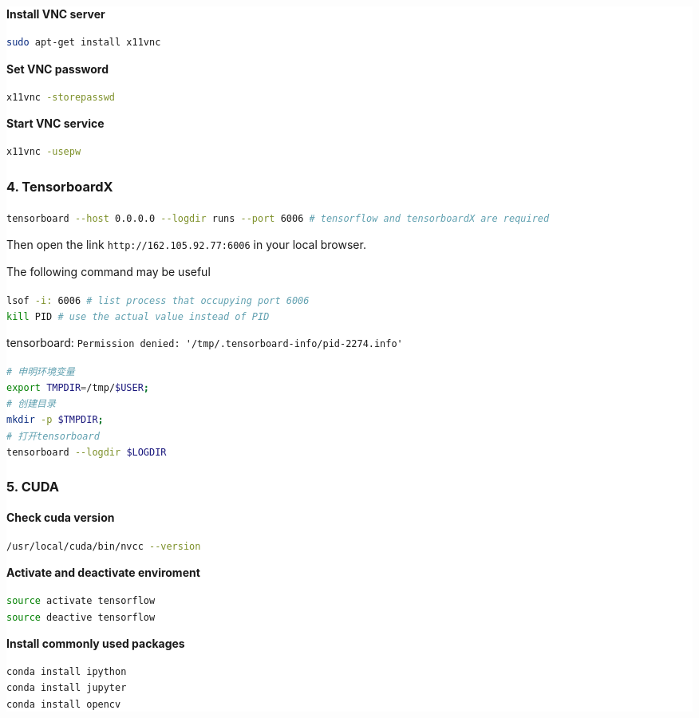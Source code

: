 **Install VNC server**

```bash
sudo apt-get install x11vnc
```
**Set VNC password**

```bash
x11vnc -storepasswd
```

**Start VNC service**

```bash
x11vnc -usepw
```

### 4. TensorboardX

```bash
tensorboard --host 0.0.0.0 --logdir runs --port 6006 # tensorflow and tensorboardX are required
```
Then open the link `http://162.105.92.77:6006` in your local browser.

The following command may be useful
```bash
lsof -i: 6006 # list process that occupying port 6006
kill PID # use the actual value instead of PID
```

tensorboard: ` Permission denied: '/tmp/.tensorboard-info/pid-2274.info' `

```bash
# 申明环境变量
export TMPDIR=/tmp/$USER; 
# 创建目录
mkdir -p $TMPDIR;
# 打开tensorboard
tensorboard --logdir $LOGDIR
```

### 5. CUDA

**Check cuda version**

```bash
/usr/local/cuda/bin/nvcc --version
```

**Activate and deactivate enviroment**

```bash
source activate tensorflow
source deactive tensorflow
```

**Install commonly used packages**

```bash
conda install ipython
conda install jupyter
conda install opencv
```
